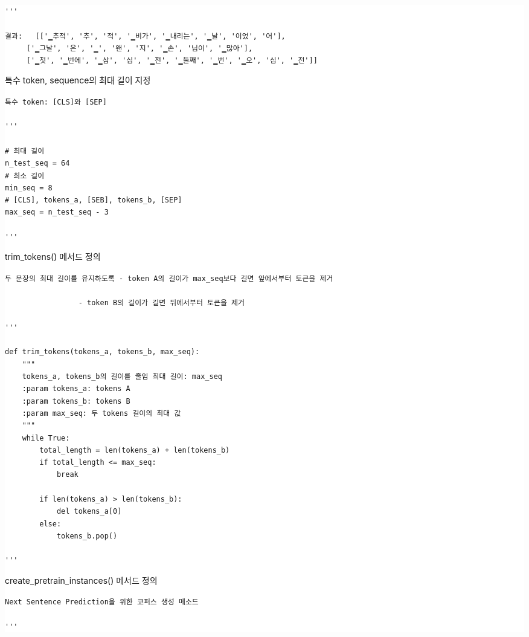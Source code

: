 	'''

	결과:   [['▁추적', '추', '적', '▁비가', '▁내리는', '▁날', '이었', '어'],
		 ['▁그날', '은', '▁', '왠', '지', '▁손', '님이', '▁많아'],
		 ['▁첫', '▁번에', '▁삼', '십', '▁전', '▁둘째', '▁번', '▁오', '십', '▁전']]

특수 token, sequence의 최대 길이 지정

	특수 token: [CLS]와 [SEP]

	'''

	# 최대 길이
	n_test_seq = 64
	# 최소 길이
	min_seq = 8
	# [CLS], tokens_a, [SEB], tokens_b, [SEP]
	max_seq = n_test_seq - 3

	'''

trim_tokens() 메서드 정의

	두 문장의 최대 길이를 유지하도록 - token A의 길이가 max_seq보다 길면 앞에서부터 토큰을 제거

					 - token B의 길이가 길면 뒤에서부터 토큰을 제거

	'''

	def trim_tokens(tokens_a, tokens_b, max_seq):
	    """
	    tokens_a, tokens_b의 길이를 줄임 최대 길이: max_seq
	    :param tokens_a: tokens A
	    :param tokens_b: tokens B
	    :param max_seq: 두 tokens 길이의 최대 값
	    """
	    while True:
	        total_length = len(tokens_a) + len(tokens_b)
	        if total_length <= max_seq:
	            break

	        if len(tokens_a) > len(tokens_b):
	            del tokens_a[0]
	        else:
	            tokens_b.pop()

	'''

create_pretrain_instances() 메서드 정의

	Next Sentence Prediction을 위한 코퍼스 생성 메소드

	'''
